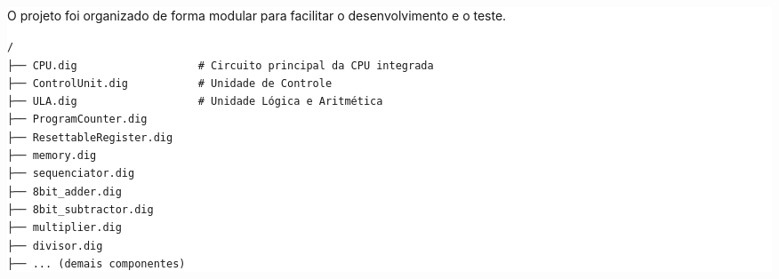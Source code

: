 O projeto foi organizado de forma modular para facilitar o desenvolvimento e o teste.

```
/
├── CPU.dig                   # Circuito principal da CPU integrada
├── ControlUnit.dig           # Unidade de Controle
├── ULA.dig                   # Unidade Lógica e Aritmética
├── ProgramCounter.dig
├── ResettableRegister.dig
├── memory.dig
├── sequenciator.dig
├── 8bit_adder.dig
├── 8bit_subtractor.dig
├── multiplier.dig
├── divisor.dig
├── ... (demais componentes)
```
